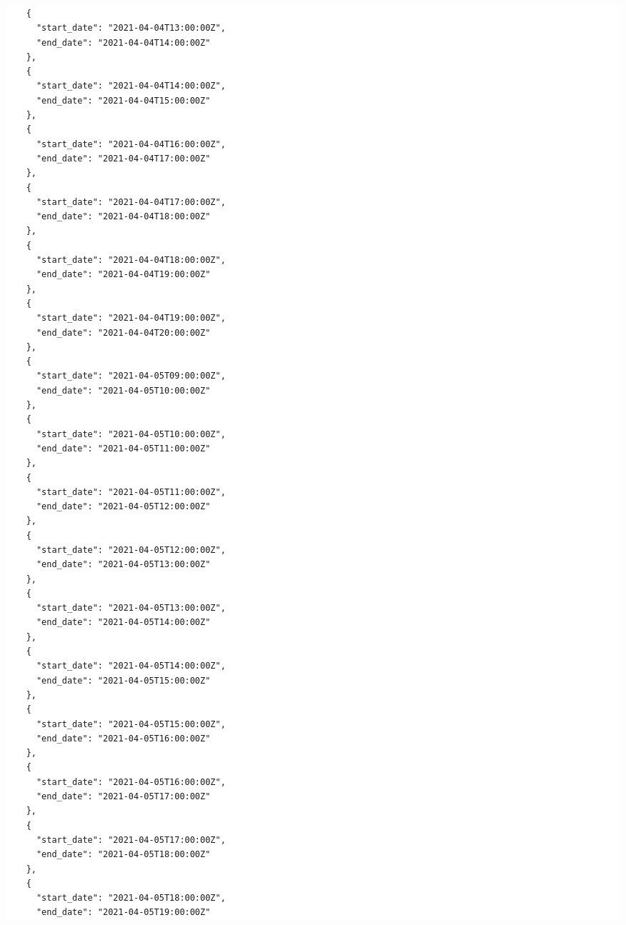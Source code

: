 ```
    {
      "start_date": "2021-04-04T13:00:00Z",
      "end_date": "2021-04-04T14:00:00Z"
    },
    {
      "start_date": "2021-04-04T14:00:00Z",
      "end_date": "2021-04-04T15:00:00Z"
    },
    {
      "start_date": "2021-04-04T16:00:00Z",
      "end_date": "2021-04-04T17:00:00Z"
    },
    {
      "start_date": "2021-04-04T17:00:00Z",
      "end_date": "2021-04-04T18:00:00Z"
    },
    {
      "start_date": "2021-04-04T18:00:00Z",
      "end_date": "2021-04-04T19:00:00Z"
    },
    {
      "start_date": "2021-04-04T19:00:00Z",
      "end_date": "2021-04-04T20:00:00Z"
    },
    {
      "start_date": "2021-04-05T09:00:00Z",
      "end_date": "2021-04-05T10:00:00Z"
    },
    {
      "start_date": "2021-04-05T10:00:00Z",
      "end_date": "2021-04-05T11:00:00Z"
    },
    {
      "start_date": "2021-04-05T11:00:00Z",
      "end_date": "2021-04-05T12:00:00Z"
    },
    {
      "start_date": "2021-04-05T12:00:00Z",
      "end_date": "2021-04-05T13:00:00Z"
    },
    {
      "start_date": "2021-04-05T13:00:00Z",
      "end_date": "2021-04-05T14:00:00Z"
    },
    {
      "start_date": "2021-04-05T14:00:00Z",
      "end_date": "2021-04-05T15:00:00Z"
    },
    {
      "start_date": "2021-04-05T15:00:00Z",
      "end_date": "2021-04-05T16:00:00Z"
    },
    {
      "start_date": "2021-04-05T16:00:00Z",
      "end_date": "2021-04-05T17:00:00Z"
    },
    {
      "start_date": "2021-04-05T17:00:00Z",
      "end_date": "2021-04-05T18:00:00Z"
    },
    {
      "start_date": "2021-04-05T18:00:00Z",
      "end_date": "2021-04-05T19:00:00Z"
```